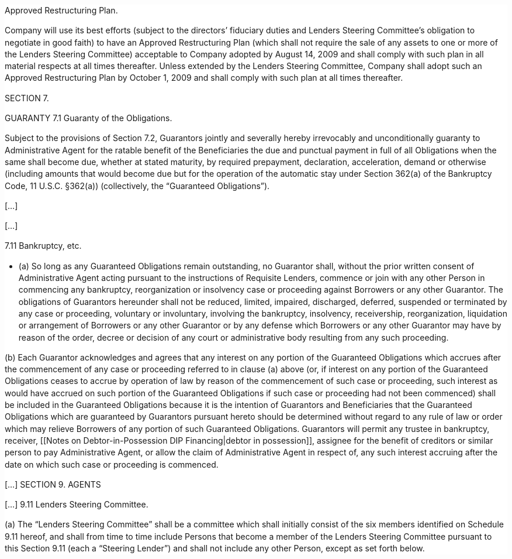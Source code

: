 Approved Restructuring Plan.

Company will use its best efforts (subject to the directors’ fiduciary duties and Lenders Steering Committee’s obligation to negotiate in good faith) to have an Approved Restructuring Plan (which shall not require the sale of any assets to one or more of the Lenders Steering Committee) acceptable to Company adopted by August 14,  2009 and shall comply with such plan in all material respects at all times thereafter. Unless extended by the Lenders Steering Committee,  Company shall adopt such an Approved Restructuring Plan by October 1,  2009 and shall comply with such plan at all times thereafter.

SECTION 7.

GUARANTY 7.1 Guaranty of the Obligations.

Subject to the provisions of Section 7.2,  Guarantors jointly and severally hereby irrevocably and unconditionally guaranty to Administrative Agent for the ratable benefit of the Beneficiaries the due and punctual payment in full of all Obligations when the same shall become due,  whether at stated maturity,  by required prepayment,  declaration,  acceleration,  demand or otherwise (including amounts that would become due but for the operation of the automatic stay under Section 362(a) of the Bankruptcy Code,  11 U.S.C. §362(a)) (collectively,  the “Guaranteed Obligations”).

[…]

[…]

7.11 Bankruptcy,  etc.

- (a) So long as any Guaranteed Obligations remain outstanding,  no Guarantor shall,  without the prior written consent of Administrative Agent acting pursuant to the instructions of Requisite Lenders,  commence or join with any other Person in commencing any bankruptcy,  reorganization or insolvency case or proceeding against Borrowers or any other Guarantor. The obligations of Guarantors hereunder shall not be reduced,  limited,  impaired,  discharged,  deferred,  suspended or terminated by any case or proceeding,  voluntary or involuntary,  involving the bankruptcy,  insolvency,  receivership,  reorganization,  liquidation or arrangement of Borrowers or any other Guarantor or by any defense which Borrowers or any other Guarantor may have by reason of the order,  decree or decision of any court or administrative body resulting from any such proceeding.

(b) Each Guarantor acknowledges and agrees that any interest on any portion of the Guaranteed Obligations which accrues after the commencement of any case or proceeding referred to in clause (a) above (or,  if interest on any portion of the Guaranteed Obligations ceases to accrue by operation of law by reason of the commencement of such case or proceeding,  such interest as would have accrued on such portion of the Guaranteed Obligations if such case or proceeding had not been commenced) shall be included in the Guaranteed Obligations because it is the intention of Guarantors and Beneficiaries that the Guaranteed Obligations which are guaranteed by Guarantors pursuant hereto should be determined without regard to any rule of law or order which may relieve Borrowers of any portion of such Guaranteed Obligations. Guarantors will permit any trustee in bankruptcy,  receiver,  [[Notes on Debtor-in-Possession DIP Financing|debtor in possession]],  assignee for the benefit of creditors or similar person to pay Administrative Agent,  or allow the claim of Administrative Agent in respect of,  any such interest accruing after the date on which such case or proceeding is commenced.

[…] SECTION 9. AGENTS

[…] 9.11 Lenders Steering Committee.

(a) The “Lenders Steering Committee” shall be a committee which shall initially consist of the six members identified on Schedule 9.11 hereof,  and shall from time to time include Persons that become a member of the Lenders Steering Committee pursuant to this Section 9.11 (each a “Steering Lender”) and shall not include any other Person,  except as set forth below.

